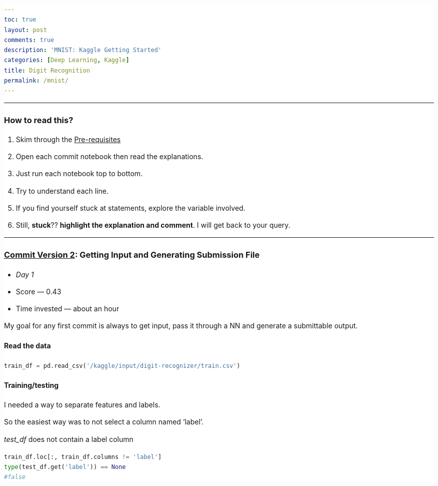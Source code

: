 ```yaml
---
toc: true
layout: post
comments: true
description: 'MNIST: Kaggle Getting Started'
categories: [Deep Learning, Kaggle]
title: Digit Recognition
permalink: /mnist/
---
```

***
### How to read this?
1. Skim through the [Pre-requisites](https://medium.com/p/c06251780b)

1. Open each commit notebook then read the explanations.

1. Just run each notebook top to bottom.

1. Try to understand each line.

1. If you find yourself stuck at statements, explore the variable involved.

1. Still, **stuck**?? **highlight the explanation and comment**. I will get back to your query.

***

### [Commit Version 2](https://www.kaggle.com/ankschoubey/20200324-pytorch-mnist?scriptVersionId=30660257): Getting Input and Generating Submission File

- _Day 1_

- Score — 0.43

- Time invested — about an hour

My goal for any first commit is always to get input, pass it through a NN and generate a submittable output.

#### Read the data

```python
train_df = pd.read_csv('/kaggle/input/digit-recognizer/train.csv')
```

#### Training/testing

I needed a way to separate features and labels.

So the easiest way was to not select a column named ‘label’.

_test_df_ does not contain a label column

```python
train_df.loc[:, train_df.columns != 'label']
type(test_df.get('label')) == None
#false
```
